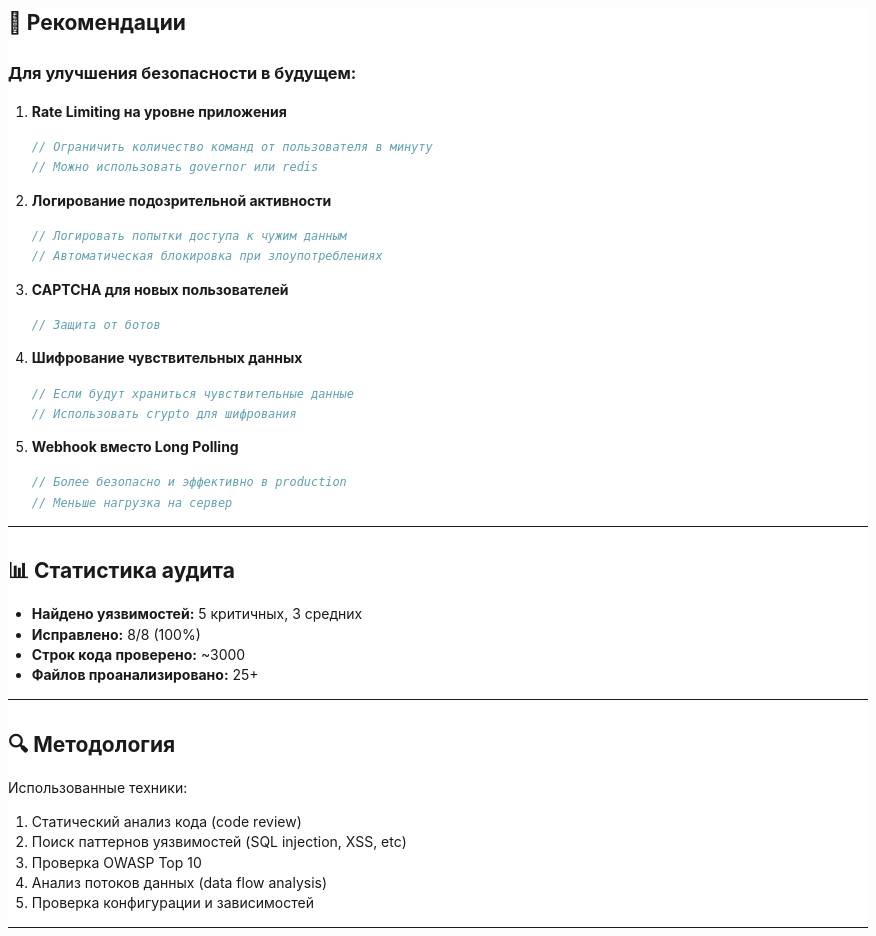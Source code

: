 
## 🔐 Рекомендации

### Для улучшения безопасности в будущем:

1. **Rate Limiting на уровне приложения**
   ```rust
   // Ограничить количество команд от пользователя в минуту
   // Можно использовать governor или redis
   ```

2. **Логирование подозрительной активности**
   ```rust
   // Логировать попытки доступа к чужим данным
   // Автоматическая блокировка при злоупотреблениях
   ```

3. **CAPTCHA для новых пользователей**
   ```rust
   // Защита от ботов
   ```

4. **Шифрование чувствительных данных**
   ```rust
   // Если будут храниться чувствительные данные
   // Использовать crypto для шифрования
   ```

5. **Webhook вместо Long Polling**
   ```rust
   // Более безопасно и эффективно в production
   // Меньше нагрузка на сервер
   ```

---

## 📊 Статистика аудита

- **Найдено уязвимостей:** 5 критичных, 3 средних
- **Исправлено:** 8/8 (100%)
- **Строк кода проверено:** ~3000
- **Файлов проанализировано:** 25+

---

## 🔍 Методология

Использованные техники:
1. Статический анализ кода (code review)
2. Поиск паттернов уязвимостей (SQL injection, XSS, etc)
3. Проверка OWASP Top 10
4. Анализ потоков данных (data flow analysis)
5. Проверка конфигурации и зависимостей

---
